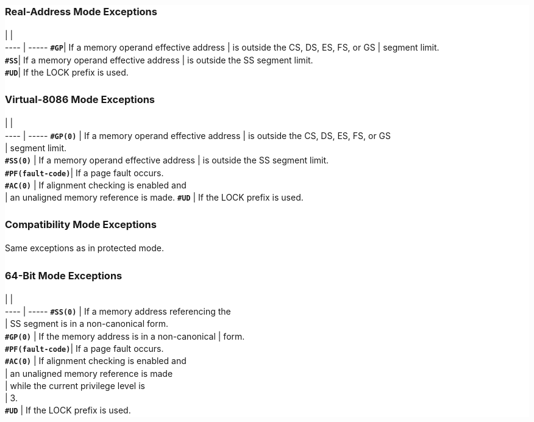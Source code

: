 ### Real-Address Mode Exceptions
   | |  
---- | -----
 **``#GP``**| If a memory operand effective address
    | is outside the CS, DS, ES, FS, or GS 
    | segment limit.                       
 **``#SS``**| If a memory operand effective address
    | is outside the SS segment limit.     
 **``#UD``**| If the LOCK prefix is used.          

### Virtual-8086 Mode Exceptions
   | |  
---- | -----
 **``#GP(0)``**         | If a memory operand effective address 
                | is outside the CS, DS, ES, FS, or GS  
                | segment limit.                        
 **``#SS(0)``**         | If a memory operand effective address 
                | is outside the SS segment limit.      
 **``#PF(fault-code)``**| If a page fault occurs.               
 **``#AC(0)``**         | If alignment checking is enabled and  
                | an unaligned memory reference is made.
 **``#UD``**            | If the LOCK prefix is used.           

### Compatibility Mode Exceptions
Same exceptions as in protected mode.


### 64-Bit Mode Exceptions
   | |  
---- | -----
 **``#SS(0)``**         | If a memory address referencing the        
                | SS segment is in a non-canonical form.     
 **``#GP(0)``**         | If the memory address is in a non-canonical
                | form.                                      
 **``#PF(fault-code)``**| If a page fault occurs.                    
 **``#AC(0)``**         | If alignment checking is enabled and       
                | an unaligned memory reference is made      
                | while the current privilege level is       
                | 3.                                         
 **``#UD``**            | If the LOCK prefix is used.                

